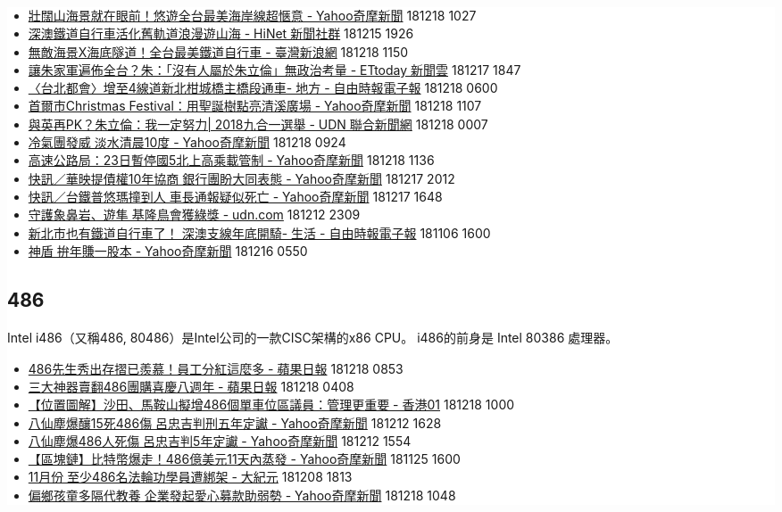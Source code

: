 - [壯闊山海景就在眼前！悠遊全台最美海岸線超愜意 - Yahoo奇摩新聞](https://tw.news.yahoo.com/%E5%A3%AF%E9%97%8A%E5%B1%B1%E6%B5%B7%E6%99%AF%E5%B0%B1%E5%9C%A8%E7%9C%BC%E5%89%8D-%E6%82%A0%E9%81%8A%E5%85%A8%E5%8F%B0%E6%9C%80%E7%BE%8E%E6%B5%B7%E5%B2%B8%E7%B7%9A%E8%B6%85%E6%84%9C%E6%84%8F-022727269.html "壯闊山海景就在眼前！悠遊全台最美海岸線超愜意 - Yahoo奇摩新聞") 181218 1027
- [深澳鐵道自行車活化舊軌道浪漫遊山海 - HiNet 新聞社群](http://times.hinet.net/topic/22150171 "深澳鐵道自行車活化舊軌道浪漫遊山海 - HiNet 新聞社群") 181215 1926
- [無敵海景X海底隧道！全台最美鐵道自行車 - 臺灣新浪網](https://news.sina.com.tw/article/20181218/29302454.html "無敵海景X海底隧道！全台最美鐵道自行車 - 臺灣新浪網") 181218 1150
- [讓朱家軍遍佈全台？朱：「沒有人屬於朱立倫」無政治考量 - ETtoday 新聞雲](https://www.ettoday.net/news/20181217/1333328.htm "讓朱家軍遍佈全台？朱：「沒有人屬於朱立倫」無政治考量 - ETtoday 新聞雲") 181217 1847
- [〈台北都會〉增至4線道新北柑城橋主橋段通車- 地方 - 自由時報電子報](http://news.ltn.com.tw/news/local/paper/1254714 "〈台北都會〉增至4線道新北柑城橋主橋段通車- 地方 - 自由時報電子報") 181218 0600
- [首爾市Christmas Festival：用聖誕樹點亮清溪廣場 - Yahoo奇摩新聞](https://tw.news.yahoo.com/%E9%A6%96%E7%88%BE%E5%B8%82christmas-festival-%E7%94%A8%E8%81%96%E8%AA%95%E6%A8%B9%E9%BB%9E%E4%BA%AE%E6%B8%85%E6%BA%AA%E5%BB%A3%E5%A0%B4-030700829.html "首爾市Christmas Festival：用聖誕樹點亮清溪廣場 - Yahoo奇摩新聞") 181218 1107
- [與英再PK？朱立倫：我一定努力| 2018九合一選舉 - UDN 聯合新聞網](https://udn.com/vote2018/story/6656/3542764 "與英再PK？朱立倫：我一定努力| 2018九合一選舉 - UDN 聯合新聞網") 181218 0007
- [冷氣團發威 淡水清晨10度 - Yahoo奇摩新聞](https://tw.news.yahoo.com/%E5%86%B7%E6%B0%A3%E5%9C%98%E7%99%BC%E5%A8%81-%E6%B7%A1%E6%B0%B4%E6%B8%85%E6%99%A810%E5%BA%A6-012400314.html "冷氣團發威 淡水清晨10度 - Yahoo奇摩新聞") 181218 0924
- [高速公路局：23日暫停國5北上高乘載管制 - Yahoo奇摩新聞](https://tw.news.yahoo.com/%E9%AB%98%E9%80%9F%E5%85%AC%E8%B7%AF%E5%B1%80%EF%BC%9A23%E6%97%A5%E6%9A%AB%E5%81%9C%E5%9C%8B5%E5%8C%97%E4%B8%8A%E9%AB%98%E4%B9%98%E8%BC%89%E7%AE%A1%E5%88%B6-033641440.html "高速公路局：23日暫停國5北上高乘載管制 - Yahoo奇摩新聞") 181218 1136
- [快訊／華映提債權10年協商 銀行團盼大同表態 - Yahoo奇摩新聞](https://tw.news.yahoo.com/%E5%BF%AB%E8%A8%8A-%E8%8F%AF%E6%98%A0%E6%8F%90%E5%82%B5%E6%AC%8A10%E5%B9%B4%E5%8D%94%E5%95%86-%E9%8A%80%E8%A1%8C%E5%9C%98%E7%9B%BC%E5%A4%A7%E5%90%8C%E8%A1%A8%E6%85%8B-121237845.html "快訊／華映提債權10年協商 銀行團盼大同表態 - Yahoo奇摩新聞") 181217 2012
- [快訊／台鐵普悠瑪撞到人 車長通報疑似死亡 - Yahoo奇摩新聞](https://tw.news.yahoo.com/%E5%BF%AB%E8%A8%8A-%E5%8F%B0%E9%90%B5%E6%99%AE%E6%82%A0%E7%91%AA%E6%92%9E%E5%88%B0%E4%BA%BA-%E8%BB%8A%E9%95%B7%E9%80%9A%E5%A0%B1%E7%96%91%E4%BC%BC%E6%AD%BB%E4%BA%A1-084811679.html "快訊／台鐵普悠瑪撞到人 車長通報疑似死亡 - Yahoo奇摩新聞") 181217 1648
- [守護象鼻岩、遊隼 基隆鳥會獲綠獎 - udn.com](https://udn.com/news/story/11322/3533948 "守護象鼻岩、遊隼 基隆鳥會獲綠獎 - udn.com") 181212 2309
- [新北市也有鐵道自行車了！ 深澳支線年底開騎- 生活 - 自由時報電子報](http://m.ltn.com.tw/news/life/breakingnews/2604026 "新北市也有鐵道自行車了！ 深澳支線年底開騎- 生活 - 自由時報電子報") 181106 1600
- [神盾 拚年賺一股本 - Yahoo奇摩新聞](https://tw.news.yahoo.com/%E7%A5%9E%E7%9B%BE-%E6%8B%9A%E5%B9%B4%E8%B3%BA-%E8%82%A1%E6%9C%AC-215007595--finance.html "神盾 拚年賺一股本 - Yahoo奇摩新聞") 181216 0550

## 486

Intel i486（又稱486, 80486）是Intel公司的一款CISC架構的x86 CPU。 i486的前身是 Intel 80386 處理器。
- [486先生秀出存摺已羨慕！員工分紅這麼多 - 蘋果日報](https://tw.appledaily.com/new/realtime/20181218/1485479/ "486先生秀出存摺已羨慕！員工分紅這麼多 - 蘋果日報") 181218 0853
- [三大神器賣翻486團購喜慶八週年 - 蘋果日報](https://tw.appledaily.com/headline/daily/20181218/38208196/ "三大神器賣翻486團購喜慶八週年 - 蘋果日報") 181218 0408
- [【位置圖解】沙田、馬鞍山擬增486個單車位區議員：管理更重要 - 香港01](https://www.hk01.com/18%E5%8D%80%E6%96%B0%E8%81%9E/271965/%E4%BD%8D%E7%BD%AE%E5%9C%96%E8%A7%A3-%E6%B2%99%E7%94%B0-%E9%A6%AC%E9%9E%8D%E5%B1%B1%E6%93%AC%E5%A2%9E486%E5%80%8B%E5%96%AE%E8%BB%8A%E4%BD%8D-%E5%8D%80%E8%AD%B0%E5%93%A1-%E7%AE%A1%E7%90%86%E6%9B%B4%E9%87%8D%E8%A6%81 "【位置圖解】沙田、馬鞍山擬增486個單車位區議員：管理更重要 - 香港01") 181218 1000
- [八仙塵爆釀15死486傷 呂忠吉判刑五年定讞 - Yahoo奇摩新聞](https://tw.news.yahoo.com/%E5%85%AB%E4%BB%99%E5%A1%B5%E7%88%86%E9%87%8015%E6%AD%BB471%E5%82%B7-%E5%91%82%E5%BF%A0%E5%90%89%E5%88%A4%E5%88%91%E4%BA%94%E5%B9%B4%E5%AE%9A%E8%AE%9E-070530109.html "八仙塵爆釀15死486傷 呂忠吉判刑五年定讞 - Yahoo奇摩新聞") 181212 1628
- [八仙塵爆486人死傷 呂忠吉判5年定讞 - Yahoo奇摩新聞](https://tw.news.yahoo.com/%E5%85%AB%E4%BB%99%E5%A1%B5%E7%88%86486%E4%BA%BA%E6%AD%BB%E5%82%B7-%E5%91%82%E5%BF%A0%E5%90%89%E5%88%A45%E5%B9%B4%E5%AE%9A%E8%AE%9E-075431875.html "八仙塵爆486人死傷 呂忠吉判5年定讞 - Yahoo奇摩新聞") 181212 1554
- [【區塊鏈】比特幣爆走！486億美元11天內蒸發 - Yahoo奇摩新聞](https://tw.news.yahoo.com/%E5%8D%80%E5%A1%8A%E9%8F%88-%E6%AF%94%E7%89%B9%E5%B9%A3%E7%88%86%E8%B5%B0-486%E5%84%84%E7%BE%8E%E5%85%8311%E5%A4%A9%E5%85%A7%E8%92%B8%E7%99%BC-073702049.html "【區塊鏈】比特幣爆走！486億美元11天內蒸發 - Yahoo奇摩新聞") 181125 1600
- [11月份 至少486名法輪功學員遭綁架 - 大紀元](http://www.epochtimes.com/b5/18/12/7/n10897103.htm "11月份 至少486名法輪功學員遭綁架 - 大紀元") 181208 1813
- [偏鄉孩童多隔代教養 企業發起愛心募款助弱勢 - Yahoo奇摩新聞](https://tw.news.yahoo.com/video/%E5%81%8F%E9%84%89%E5%AD%A9%E7%AB%A5%E5%A4%9A%E9%9A%94%E4%BB%A3%E6%95%99%E9%A4%8A-%E4%BC%81%E6%A5%AD%E7%99%BC%E8%B5%B7%E6%84%9B%E5%BF%83%E5%8B%9F%E6%AC%BE%E5%8A%A9%E5%BC%B1%E5%8B%A2-143842867.html "偏鄉孩童多隔代教養 企業發起愛心募款助弱勢 - Yahoo奇摩新聞") 181218 1048